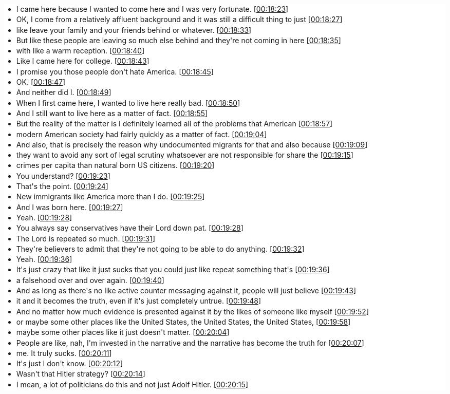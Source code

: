 *  I came here because I wanted to come here and I was very fortunate. [[00:18:23](https://www.youtube.com/watch?v=2nqtg7cSW7k&t=1103.52s)]
*  OK, I come from a relatively affluent background and it was still a difficult thing to just [[00:18:27](https://www.youtube.com/watch?v=2nqtg7cSW7k&t=1107.04s)]
*  like leave your family and your friends behind or whatever. [[00:18:33](https://www.youtube.com/watch?v=2nqtg7cSW7k&t=1113.28s)]
*  But like these people are leaving so much else behind and they're not coming in here [[00:18:35](https://www.youtube.com/watch?v=2nqtg7cSW7k&t=1115.68s)]
*  with like a warm reception. [[00:18:40](https://www.youtube.com/watch?v=2nqtg7cSW7k&t=1120.8s)]
*  Like I came here for college. [[00:18:43](https://www.youtube.com/watch?v=2nqtg7cSW7k&t=1123.72s)]
*  I promise you those people don't hate America. [[00:18:45](https://www.youtube.com/watch?v=2nqtg7cSW7k&t=1125.52s)]
*  OK. [[00:18:47](https://www.youtube.com/watch?v=2nqtg7cSW7k&t=1127.72s)]
*  And neither did I. [[00:18:49](https://www.youtube.com/watch?v=2nqtg7cSW7k&t=1129.56s)]
*  When I first came here, I wanted to live here really bad. [[00:18:50](https://www.youtube.com/watch?v=2nqtg7cSW7k&t=1130.84s)]
*  And I still want to live here as a matter of fact. [[00:18:55](https://www.youtube.com/watch?v=2nqtg7cSW7k&t=1135.28s)]
*  But the reality of the matter is I definitely learned all of the problems that American [[00:18:57](https://www.youtube.com/watch?v=2nqtg7cSW7k&t=1137.44s)]
*  modern American society had fairly quickly as a matter of fact. [[00:19:04](https://www.youtube.com/watch?v=2nqtg7cSW7k&t=1144.24s)]
*  And also, that is precisely the reason why undocumented migrants for that and also because [[00:19:09](https://www.youtube.com/watch?v=2nqtg7cSW7k&t=1149.2s)]
*  they want to avoid any sort of legal scrutiny whatsoever are not responsible for share the [[00:19:15](https://www.youtube.com/watch?v=2nqtg7cSW7k&t=1155.28s)]
*  crimes per capita than natural born US citizens. [[00:19:20](https://www.youtube.com/watch?v=2nqtg7cSW7k&t=1160.68s)]
*  You understand? [[00:19:23](https://www.youtube.com/watch?v=2nqtg7cSW7k&t=1163.8s)]
*  That's the point. [[00:19:24](https://www.youtube.com/watch?v=2nqtg7cSW7k&t=1164.72s)]
*  New immigrants like America more than I do. [[00:19:25](https://www.youtube.com/watch?v=2nqtg7cSW7k&t=1165.56s)]
*  And I was born here. [[00:19:27](https://www.youtube.com/watch?v=2nqtg7cSW7k&t=1167.44s)]
*  Yeah. [[00:19:28](https://www.youtube.com/watch?v=2nqtg7cSW7k&t=1168.48s)]
*  You always say conservatives have their Lord down pat. [[00:19:28](https://www.youtube.com/watch?v=2nqtg7cSW7k&t=1168.92s)]
*  The Lord is repeated so much. [[00:19:31](https://www.youtube.com/watch?v=2nqtg7cSW7k&t=1171.0800000000002s)]
*  They're believers to admit that they're not going to be able to do anything. [[00:19:32](https://www.youtube.com/watch?v=2nqtg7cSW7k&t=1172.28s)]
*  Yeah. [[00:19:36](https://www.youtube.com/watch?v=2nqtg7cSW7k&t=1176.52s)]
*  It's just crazy that like it just sucks that you could just like repeat something that's [[00:19:36](https://www.youtube.com/watch?v=2nqtg7cSW7k&t=1176.8s)]
*  a falsehood over and over again. [[00:19:40](https://www.youtube.com/watch?v=2nqtg7cSW7k&t=1180.96s)]
*  And as long as there's no like active counter messaging against it, people will just believe [[00:19:43](https://www.youtube.com/watch?v=2nqtg7cSW7k&t=1183.44s)]
*  it and it becomes the truth, even if it's just completely untrue. [[00:19:48](https://www.youtube.com/watch?v=2nqtg7cSW7k&t=1188.08s)]
*  And no matter how much evidence is presented against it by the likes of someone like myself [[00:19:52](https://www.youtube.com/watch?v=2nqtg7cSW7k&t=1192.8799999999999s)]
*  or maybe some other places like the United States, the United States, the United States, [[00:19:58](https://www.youtube.com/watch?v=2nqtg7cSW7k&t=1198.92s)]
*  maybe some other places like it just doesn't matter. [[00:20:04](https://www.youtube.com/watch?v=2nqtg7cSW7k&t=1204.56s)]
*  People are like, nah, I'm invested in the narrative and the narrative has become the truth for [[00:20:07](https://www.youtube.com/watch?v=2nqtg7cSW7k&t=1207.52s)]
*  me. It truly sucks. [[00:20:11](https://www.youtube.com/watch?v=2nqtg7cSW7k&t=1211.04s)]
*  It's just I don't know. [[00:20:12](https://www.youtube.com/watch?v=2nqtg7cSW7k&t=1212.92s)]
*  Wasn't that Hitler strategy? [[00:20:14](https://www.youtube.com/watch?v=2nqtg7cSW7k&t=1214.44s)]
*  I mean, a lot of politicians do this and not just Adolf Hitler. [[00:20:15](https://www.youtube.com/watch?v=2nqtg7cSW7k&t=1215.32s)]